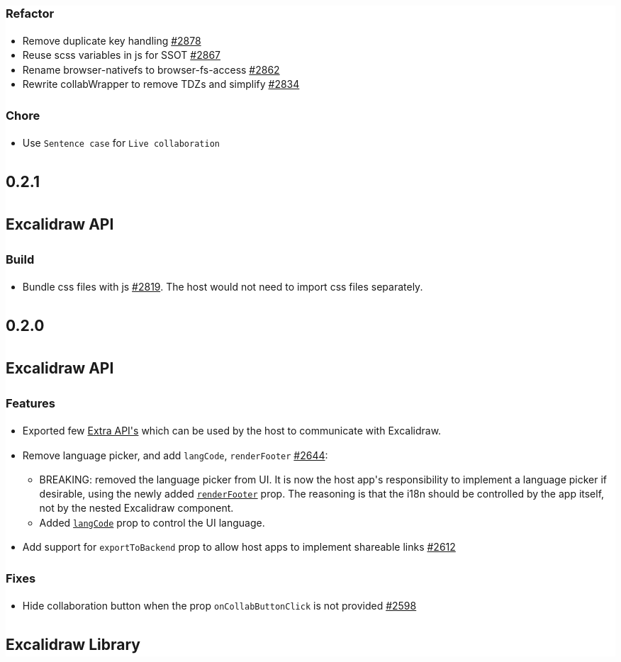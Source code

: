 ### Refactor

- Remove duplicate key handling [#2878](https://github.com/excalidraw/excalidraw/pull/2878)
- Reuse scss variables in js for SSOT [#2867](https://github.com/excalidraw/excalidraw/pull/2867)
- Rename browser-nativefs to browser-fs-access [#2862](https://github.com/excalidraw/excalidraw/pull/2862)
- Rewrite collabWrapper to remove TDZs and simplify [#2834](https://github.com/excalidraw/excalidraw/pull/2834)

### Chore

- Use `Sentence case` for `Live collaboration`

## 0.2.1

## Excalidraw API

### Build

- Bundle css files with js [#2819](https://github.com/excalidraw/excalidraw/pull/2819). The host would not need to import css files separately.

## 0.2.0

## Excalidraw API

### Features

- Exported few [Extra API's](https://github.com/excalidraw/excalidraw/blob/master/src/packages/excalidraw/README.md#extra-apis) which can be used by the host to communicate with Excalidraw.

- Remove language picker, and add `langCode`, `renderFooter` [#2644](https://github.com/excalidraw/excalidraw/pull/2644):
  - BREAKING: removed the language picker from UI. It is now the host app's responsibility to implement a language picker if desirable, using the newly added [`renderFooter`](https://github.com/excalidraw/excalidraw/blob/master/src/packages/excalidraw/README.md#renderFooter) prop. The reasoning is that the i18n should be controlled by the app itself, not by the nested Excalidraw component.
  - Added [`langCode`](https://github.com/excalidraw/excalidraw/blob/master/src/packages/excalidraw/README.md#langCode) prop to control the UI language.
- Add support for `exportToBackend` prop to allow host apps to implement shareable links [#2612](https://github.com/excalidraw/excalidraw/pull/2612/files)

### Fixes

- Hide collaboration button when the prop `onCollabButtonClick` is not provided [#2598](https://github.com/excalidraw/excalidraw/pull/2598)

## Excalidraw Library
